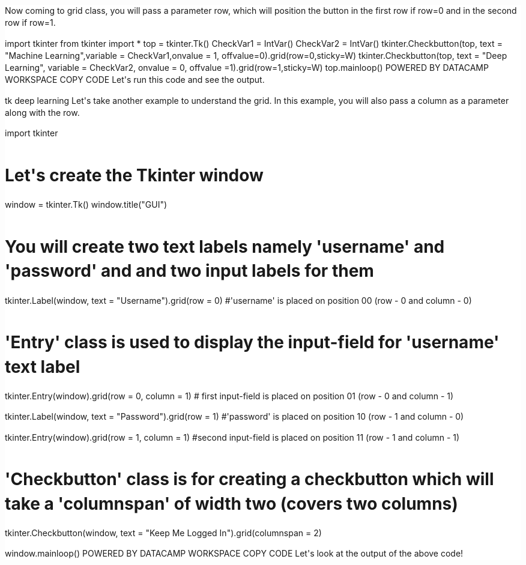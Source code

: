 Now coming to grid class, you will pass a parameter row, which will position the button in the first row if row=0 and in the second row if row=1.

import tkinter
from tkinter import *
top = tkinter.Tk()
CheckVar1 = IntVar()
CheckVar2 = IntVar()
tkinter.Checkbutton(top, text = "Machine Learning",variable = CheckVar1,onvalue = 1, offvalue=0).grid(row=0,sticky=W)
tkinter.Checkbutton(top, text = "Deep Learning", variable = CheckVar2, onvalue = 0, offvalue =1).grid(row=1,sticky=W)
top.mainloop()
POWERED BY DATACAMP WORKSPACE
COPY CODE
Let's run this code and see the output.

tk deep learning
Let's take another example to understand the grid. In this example, you will also pass a column as a parameter along with the row.

import tkinter
# Let's create the Tkinter window
window = tkinter.Tk()
window.title("GUI")

# You will create two text labels namely 'username' and 'password' and and two input labels for them

tkinter.Label(window, text = "Username").grid(row = 0) #'username' is placed on position 00 (row - 0 and column - 0)

# 'Entry' class is used to display the input-field for 'username' text label
tkinter.Entry(window).grid(row = 0, column = 1) # first input-field is placed on position 01 (row - 0 and column - 1)

tkinter.Label(window, text = "Password").grid(row = 1) #'password' is placed on position 10 (row - 1 and column - 0)

tkinter.Entry(window).grid(row = 1, column = 1) #second input-field is placed on position 11 (row - 1 and column - 1)

# 'Checkbutton' class is for creating a checkbutton which will take a 'columnspan' of width two (covers two columns)
tkinter.Checkbutton(window, text = "Keep Me Logged In").grid(columnspan = 2)                 

window.mainloop()
POWERED BY DATACAMP WORKSPACE
COPY CODE
Let's look at the output of the above code!
